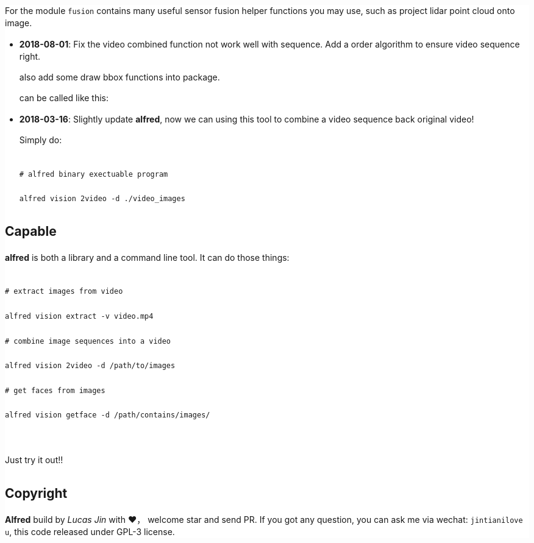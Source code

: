 

  For the module `fusion` contains many useful sensor fusion helper functions you may use, such as project lidar point cloud onto image.



- **2018-08-01**:  Fix the video combined function not work well with sequence. Add a order algorithm to ensure video sequence right.

  also add some draw bbox functions into package.



  can be called like this:

- **2018-03-16**: Slightly update **alfred**, now we can using this tool to combine a video sequence back original video!

  Simply do:



  ```shell

  # alfred binary exectuable program

  alfred vision 2video -d ./video_images

  ```





## Capable



**alfred** is both a library and a command line tool. It can do those things:



```angular2html

# extract images from video

alfred vision extract -v video.mp4

# combine image sequences into a video

alfred vision 2video -d /path/to/images

# get faces from images

alfred vision getface -d /path/contains/images/



```



Just try it out!!



## Copyright



**Alfred** build by *Lucas Jin* with ❤️， welcome star and send PR. If you got any question, you can ask me via wechat: `jintianiloveu`, this code released under GPL-3 license.

